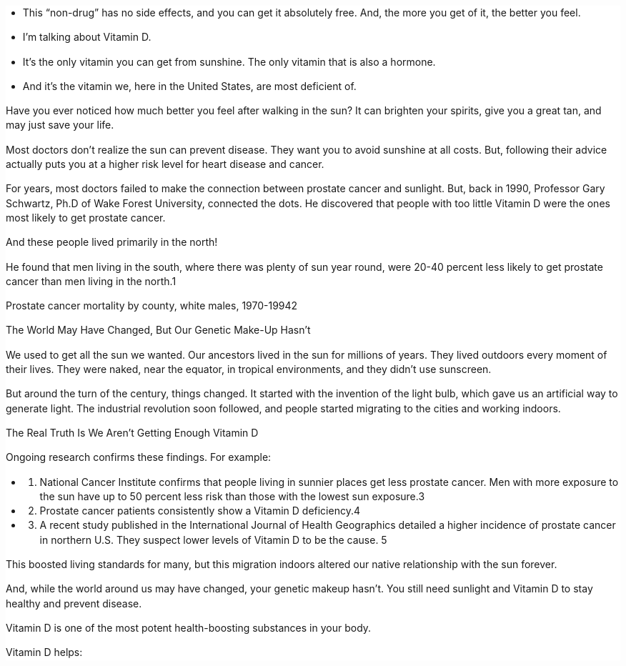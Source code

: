 * This “non-drug” has no side effects, and you can get it absolutely free. And, the more you get of it, the better you feel.

* I’m talking about Vitamin D.

* It’s the only vitamin you can get from sunshine. The only vitamin that is also a hormone.

* And it’s the vitamin we, here in the United States, are most deficient of.

Have you ever noticed how much better you feel after walking in the sun? It can brighten your spirits, give you a great tan, and may just save your life.

Most doctors don’t realize the sun can prevent disease. They want you to avoid sunshine at all costs. But, following their advice actually puts you at a higher risk level for heart disease and cancer.

For years, most doctors failed to make the connection between prostate cancer and sunlight. But, back in 1990, Professor Gary Schwartz, Ph.D of Wake Forest University, connected the dots. He discovered that people with too little Vitamin D were the ones most likely to get prostate cancer.

And these people lived primarily in the north!

He found that men living in the south, where there was plenty of sun year round, were 20-40 percent less likely to get prostate cancer than men living in the north.1

Prostate cancer mortality by county, white males, 1970-19942

The World May Have Changed, But Our Genetic Make-Up Hasn’t

We used to get all the sun we wanted. Our ancestors lived in the sun for millions of years. They lived outdoors every moment of their lives. They were naked, near the equator, in tropical environments, and they didn’t use sunscreen.

But around the turn of the century, things changed. It started with the invention of the light bulb, which gave us an artificial way to generate light. The industrial revolution soon followed, and people started migrating to the cities and working indoors.

The Real Truth Is We Aren’t Getting Enough Vitamin D

Ongoing research confirms these findings. For example:

* 1. National Cancer Institute confirms that people living in sunnier places get less prostate cancer. Men with more exposure to the sun have up to 50 percent less risk than those with the lowest sun exposure.3

* 2. Prostate cancer patients consistently show a Vitamin D deficiency.4

* 3. A recent study published in the International Journal of Health Geographics detailed a higher incidence of prostate cancer in northern U.S. They suspect lower levels of Vitamin D to be the cause. 5

This boosted living standards for many, but this migration indoors altered our native relationship with the sun forever.

And, while the world around us may have changed, your genetic makeup hasn’t. You still need sunlight and Vitamin D to stay healthy and prevent disease.

Vitamin D is one of the most potent health-boosting substances in your body.

Vitamin D helps:
